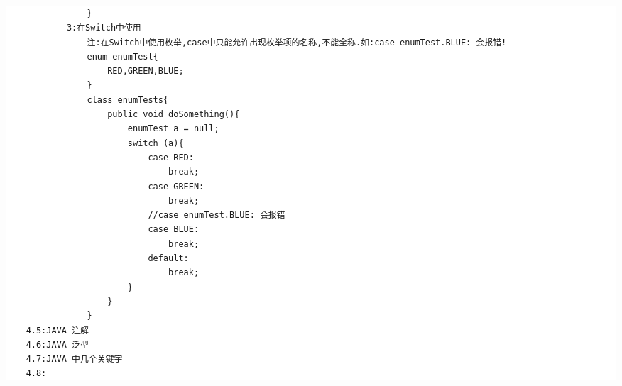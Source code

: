 					}
				3:在Switch中使用
					注:在Switch中使用枚举,case中只能允许出现枚举项的名称,不能全称.如:case enumTest.BLUE: 会报错!
					enum enumTest{
						RED,GREEN,BLUE;
					}
					class enumTests{
						public void doSomething(){
							enumTest a = null;
							switch (a){
								case RED:
									break;
								case GREEN:
									break;
								//case enumTest.BLUE: 会报错
								case BLUE:
									break;
								default:
									break;
							}
						}
					}
		4.5:JAVA 注解
		4.6:JAVA 泛型
		4.7:JAVA 中几个关键字
		4.8:
